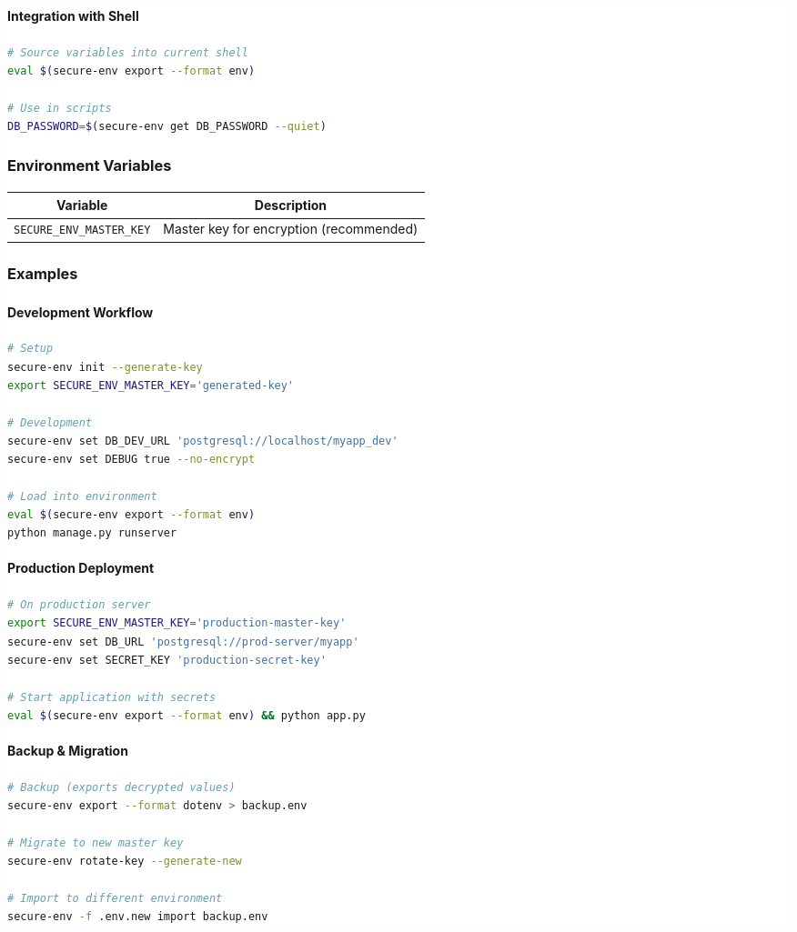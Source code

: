 #### Integration with Shell
```bash
# Source variables into current shell
eval $(secure-env export --format env)

# Use in scripts
DB_PASSWORD=$(secure-env get DB_PASSWORD --quiet)
```

### Environment Variables

| Variable | Description |
|----------|-------------|
| `SECURE_ENV_MASTER_KEY` | Master key for encryption (recommended) |

### Examples

#### Development Workflow
```bash
# Setup
secure-env init --generate-key
export SECURE_ENV_MASTER_KEY='generated-key'

# Development
secure-env set DB_DEV_URL 'postgresql://localhost/myapp_dev'
secure-env set DEBUG true --no-encrypt

# Load into environment
eval $(secure-env export --format env)
python manage.py runserver
```

#### Production Deployment
```bash
# On production server
export SECURE_ENV_MASTER_KEY='production-master-key'
secure-env set DB_URL 'postgresql://prod-server/myapp'
secure-env set SECRET_KEY 'production-secret-key'

# Start application with secrets
eval $(secure-env export --format env) && python app.py
```

#### Backup & Migration
```bash
# Backup (exports decrypted values)
secure-env export --format dotenv > backup.env

# Migrate to new master key
secure-env rotate-key --generate-new

# Import to different environment
secure-env -f .env.new import backup.env
```
